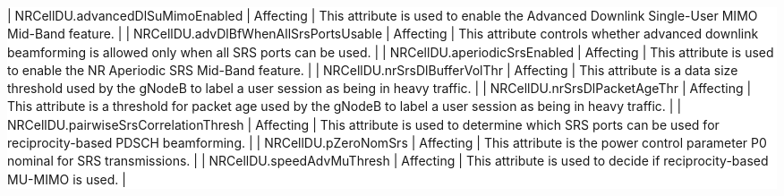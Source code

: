 | NRCellDU.advancedDlSuMimoEnabled      | Affecting  | This attribute is used to enable the Advanced Downlink                                     Single-User MIMO Mid-Band feature.                                                                                                                                                                                                                                                                                                                                                                                                                                                                                                                                                          |
| NRCellDU.advDlBfWhenAllSrsPortsUsable | Affecting  | This attribute controls whether advanced downlink beamforming is                                     allowed only when all SRS ports can be used.                                                                                                                                                                                                                                                                                                                                                                                                                                                                                                                                      |
| NRCellDU.aperiodicSrsEnabled          | Affecting  | This attribute is used to enable the NR Aperiodic SRS Mid-Band                                     feature.                                                                                                                                                                                                                                                                                                                                                                                                                                                                                                                                                                            |
| NRCellDU.nrSrsDlBufferVolThr          | Affecting  | This attribute is a data size threshold used by the gNodeB to                                     label a user session as being in heavy traffic.                                                                                                                                                                                                                                                                                                                                                                                                                                                                                                                                      |
| NRCellDU.nrSrsDlPacketAgeThr          | Affecting  | This attribute is a threshold for packet age used by the gNodeB                                     to label a user session as being in heavy traffic.                                                                                                                                                                                                                                                                                                                                                                                                                                                                                                                                 |
| NRCellDU.pairwiseSrsCorrelationThresh | Affecting  | This attribute is used to determine which SRS ports can be used                                     for reciprocity-based PDSCH beamforming.                                                                                                                                                                                                                                                                                                                                                                                                                                                                                                                                           |
| NRCellDU.pZeroNomSrs                  | Affecting  | This attribute is the power control parameter P0 nominal for SRS                                     transmissions.                                                                                                                                                                                                                                                                                                                                                                                                                                                                                                                                                                    |
| NRCellDU.speedAdvMuThresh             | Affecting  | This attribute is used to decide if reciprocity-based MU-MIMO is                                     used.                                                                                                                                                                                                                                                                                                                                                                                                                                                                                                                                                                             |